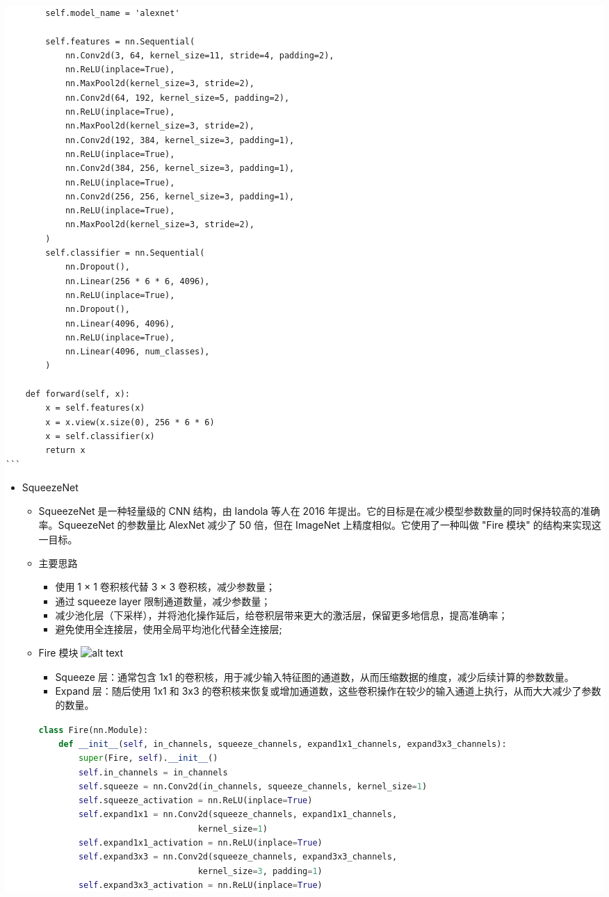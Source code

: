             self.model_name = 'alexnet'
    
            self.features = nn.Sequential(
                nn.Conv2d(3, 64, kernel_size=11, stride=4, padding=2),
                nn.ReLU(inplace=True),
                nn.MaxPool2d(kernel_size=3, stride=2),
                nn.Conv2d(64, 192, kernel_size=5, padding=2),
                nn.ReLU(inplace=True),
                nn.MaxPool2d(kernel_size=3, stride=2),
                nn.Conv2d(192, 384, kernel_size=3, padding=1),
                nn.ReLU(inplace=True),
                nn.Conv2d(384, 256, kernel_size=3, padding=1),
                nn.ReLU(inplace=True),
                nn.Conv2d(256, 256, kernel_size=3, padding=1),
                nn.ReLU(inplace=True),
                nn.MaxPool2d(kernel_size=3, stride=2),
            )
            self.classifier = nn.Sequential(
                nn.Dropout(),
                nn.Linear(256 * 6 * 6, 4096),
                nn.ReLU(inplace=True),
                nn.Dropout(),
                nn.Linear(4096, 4096),
                nn.ReLU(inplace=True),
                nn.Linear(4096, num_classes),
            )
    
        def forward(self, x):
            x = self.features(x)
            x = x.view(x.size(0), 256 * 6 * 6)
            x = self.classifier(x)
            return x
    ```
  
- SqueezeNet
  - SqueezeNet 是一种轻量级的 CNN 结构，由 Iandola 等人在 2016 年提出。它的目标是在减少模型参数数量的同时保持较高的准确率。SqueezeNet 的参数量比 AlexNet 减少了 50 倍，但在 ImageNet 上精度相似。它使用了一种叫做 "Fire 模块" 的结构来实现这一目标。
  - 主要思路
    - 使用 1 × 1 卷积核代替 3 × 3 卷积核，减少参数量；
    - 通过 squeeze layer 限制通道数量，减少参数量；
    - 减少池化层（下采样），并将池化操作延后，给卷积层带来更大的激活层，保留更多地信息，提高准确率；
    - 避免使用全连接层，使用全局平均池化代替全连接层;
  - Fire 模块
    ![alt text](https://raw.githubusercontent.com/Duangboss/Typora-Image/main/img/image-2.png)
    
    - Squeeze 层：通常包含 1x1 的卷积核，用于减少输入特征图的通道数，从而压缩数据的维度，减少后续计算的参数数量。
    - Expand 层：随后使用 1x1 和 3x3 的卷积核来恢复或增加通道数，这些卷积操作在较少的输入通道上执行，从而大大减少了参数的数量。
    ```Python
    class Fire(nn.Module):
        def __init__(self, in_channels, squeeze_channels, expand1x1_channels, expand3x3_channels):
            super(Fire, self).__init__()
            self.in_channels = in_channels
            self.squeeze = nn.Conv2d(in_channels, squeeze_channels, kernel_size=1)
            self.squeeze_activation = nn.ReLU(inplace=True)
            self.expand1x1 = nn.Conv2d(squeeze_channels, expand1x1_channels,
                                    kernel_size=1)
            self.expand1x1_activation = nn.ReLU(inplace=True)
            self.expand3x3 = nn.Conv2d(squeeze_channels, expand3x3_channels,
                                    kernel_size=3, padding=1)
            self.expand3x3_activation = nn.ReLU(inplace=True)
    